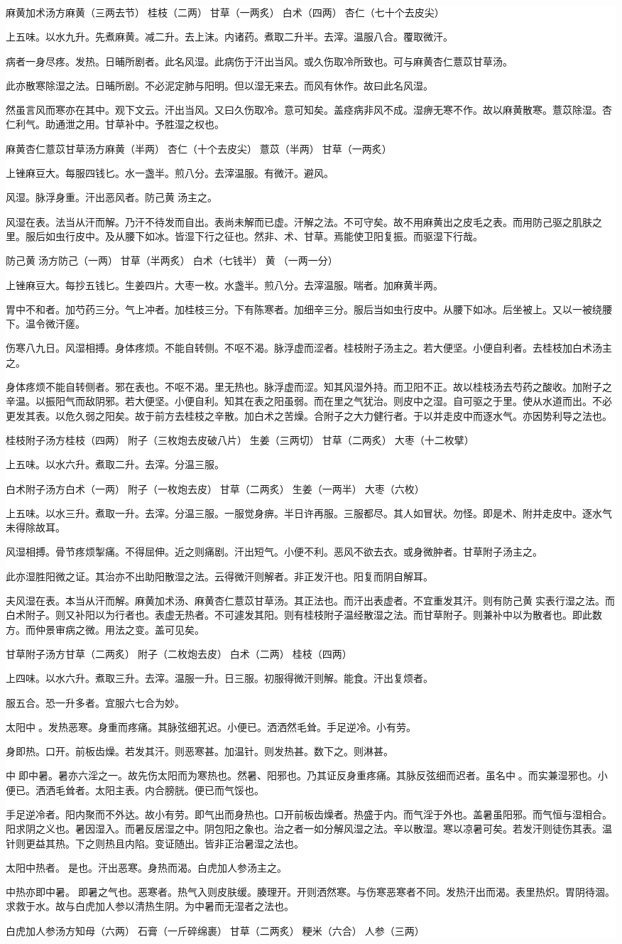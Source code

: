麻黄加术汤方麻黄（三两去节） 桂枝（二两） 甘草（一两炙） 白术（四两） 杏仁（七十个去皮尖）  

上五味。以水九升。先煮麻黄。减二升。去上沫。内诸药。煮取二升半。去滓。温服八合。覆取微汗。  

病者一身尽疼。发热。日晡所剧者。此名风湿。此病伤于汗出当风。或久伤取冷所致也。可与麻黄杏仁薏苡甘草汤。  

此亦散寒除湿之法。日晡所剧。不必泥定肺与阳明。但以湿无来去。而风有休作。故曰此名风湿。  

然虽言风而寒亦在其中。观下文云。汗出当风。又曰久伤取冷。意可知矣。盖痉病非风不成。湿痹无寒不作。故以麻黄散寒。薏苡除湿。杏仁利气。助通泄之用。甘草补中。予胜湿之权也。  

麻黄杏仁薏苡甘草汤方麻黄（半两） 杏仁（十个去皮尖） 薏苡（半两） 甘草（一两炙）  

上锉麻豆大。每服四钱匕。水一盏半。煎八分。去滓温服。有微汗。避风。  

风湿。脉浮身重。汗出恶风者。防己黄 汤主之。  

风湿在表。法当从汗而解。乃汗不待发而自出。表尚未解而已虚。汗解之法。不可守矣。故不用麻黄出之皮毛之表。而用防己驱之肌肤之里。服后如虫行皮中。及从腰下如冰。皆湿下行之征也。然非、术、甘草。焉能使卫阳复振。而驱湿下行哉。  

防己黄 汤方防己（一两） 甘草（半两炙） 白术（七钱半） 黄 （一两一分）  

上锉麻豆大。每抄五钱匕。生姜四片。大枣一枚。水盏半。煎八分。去滓温服。喘者。加麻黄半两。  

胃中不和者。加芍药三分。气上冲者。加桂枝三分。下有陈寒者。加细辛三分。服后当如虫行皮中。从腰下如冰。后坐被上。又以一被绕腰下。温令微汗瘥。  

伤寒八九日。风湿相搏。身体疼烦。不能自转侧。不呕不渴。脉浮虚而涩者。桂枝附子汤主之。若大便坚。小便自利者。去桂枝加白术汤主之。  

身体疼烦不能自转侧者。邪在表也。不呕不渴。里无热也。脉浮虚而涩。知其风湿外持。而卫阳不正。故以桂枝汤去芍药之酸收。加附子之辛温。以振阳气而敌阴邪。若大便坚。小便自利。知其在表之阳虽弱。而在里之气犹治。则皮中之湿。自可驱之于里。使从水道而出。不必更发其表。以危久弱之阳矣。故于前方去桂枝之辛散。加白术之苦燥。合附子之大力健行者。于以并走皮中而逐水气。亦因势利导之法也。  

桂枝附子汤方桂枝（四两） 附子（三枚炮去皮破八片） 生姜（三两切） 甘草（二两炙） 大枣（十二枚擘）  

上五味。以水六升。煮取二升。去滓。分温三服。  

白术附子汤方白术（一两） 附子（一枚炮去皮） 甘草（二两炙） 生姜（一两半） 大枣（六枚）  

上五味。以水三升。煮取一升。去滓。分温三服。一服觉身痹。半日许再服。三服都尽。其人如冒状。勿怪。即是术、附并走皮中。逐水气未得除故耳。  

风湿相搏。骨节疼烦掣痛。不得屈伸。近之则痛剧。汗出短气。小便不利。恶风不欲去衣。或身微肿者。甘草附子汤主之。  

此亦湿胜阳微之证。其治亦不出助阳散湿之法。云得微汗则解者。非正发汗也。阳复而阴自解耳。  

夫风湿在表。本当从汗而解。麻黄加术汤、麻黄杏仁薏苡甘草汤。其正法也。而汗出表虚者。不宜重发其汗。则有防己黄 实表行湿之法。而白术附子。则又补阳以为行者也。表虚无热者。不可遽发其阳。则有桂枝附子温经散湿之法。而甘草附子。则兼补中以为散者也。即此数方。而仲景审病之微。用法之变。盖可见矣。  

甘草附子汤方甘草（二两炙） 附子（二枚炮去皮） 白术（二两） 桂枝（四两）  

上四味。以水六升。煮取三升。去滓。温服一升。日三服。初服得微汗则解。能食。汗出复烦者。  

服五合。恐一升多者。宜服六七合为妙。  

太阳中 。发热恶寒。身重而疼痛。其脉弦细芤迟。小便已。洒洒然毛耸。手足逆冷。小有劳。  

身即热。口开。前板齿燥。若发其汗。则恶寒甚。加温针。则发热甚。数下之。则淋甚。  

中 即中暑。暑亦六淫之一。故先伤太阳而为寒热也。然暑、阳邪也。乃其证反身重疼痛。其脉反弦细而迟者。虽名中 。而实兼湿邪也。小便已。洒洒毛耸者。太阳主表。内合膀胱。便已而气馁也。  

手足逆冷者。阳内聚而不外达。故小有劳。即气出而身热也。口开前板齿燥者。热盛于内。而气淫于外也。盖暑虽阳邪。而气恒与湿相合。阳求阴之义也。暑因湿入。而暑反居湿之中。阴包阳之象也。治之者一如分解风湿之法。辛以散湿。寒以凉暑可矣。若发汗则徒伤其表。温针则更益其热。下之则热且内陷。变证随出。皆非正治暑湿之法也。  

太阳中热者。 是也。汗出恶寒。身热而渴。白虎加人参汤主之。  

中热亦即中暑。 即暑之气也。恶寒者。热气入则皮肤缓。腠理开。开则洒然寒。与伤寒恶寒者不同。发热汗出而渴。表里热炽。胃阴待涸。求救于水。故与白虎加人参以清热生阴。为中暑而无湿者之法也。  

白虎加人参汤方知母（六两） 石膏（一斤碎绵裹） 甘草（二两炙） 粳米（六合） 人参（三两）  
